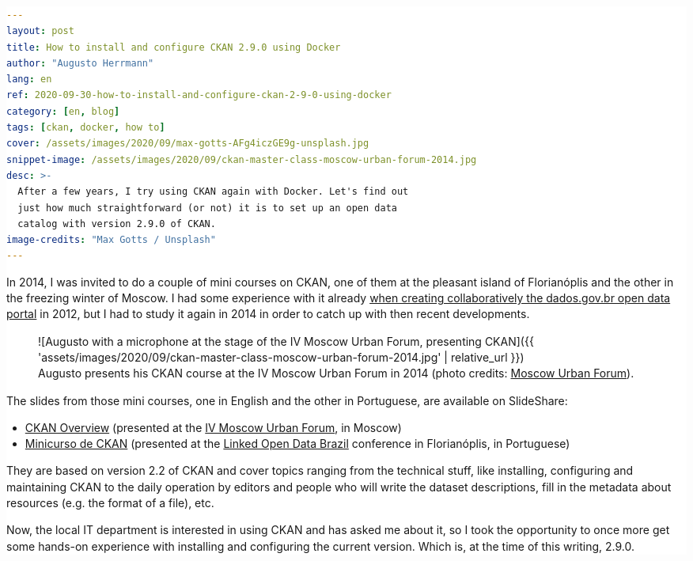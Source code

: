```yaml
---
layout: post
title: How to install and configure CKAN 2.9.0 using Docker
author: "Augusto Herrmann"
lang: en
ref: 2020-09-30-how-to-install-and-configure-ckan-2-9-0-using-docker
category: [en, blog]
tags: [ckan, docker, how to]
cover: /assets/images/2020/09/max-gotts-AFg4iczGE9g-unsplash.jpg
snippet-image: /assets/images/2020/09/ckan-master-class-moscow-urban-forum-2014.jpg
desc: >-
  After a few years, I try using CKAN again with Docker. Let's find out
  just how much straightforward (or not) it is to set up an open data
  catalog with version 2.9.0 of CKAN.
image-credits: "Max Gotts / Unsplash"
---
```


In 2014, I was invited to do a couple of mini courses on CKAN, one of them at
the pleasant island of Florianóplis and the other in the freezing winter of
Moscow. I had some experience with it already
[when creating collaboratively the dados.gov.br open data portal](https://blog.okfn.org/2012/05/10/new-brazilian-portal-dados-gov-br-made-by-citizens/)
in 2012, but I had to study it again in 2014 in order to catch up with then
recent developments.

<figure markdown="1">
![Augusto with a microphone at the stage of the IV Moscow Urban Forum, presenting CKAN]({{ 'assets/images/2020/09/ckan-master-class-moscow-urban-forum-2014.jpg' | relative_url }})
<figcaption>Augusto presents his CKAN course at the IV Moscow Urban Forum in
2014 (photo credits:
<a target="_blank" href="https://www.flickr.com/photos/mosurbanforum/albums/72157649677233946">Moscow Urban Forum</a>).</figcaption>
</figure>

The slides from those mini courses, one in English and the other in
Portuguese, are available on SlideShare:

* [CKAN Overview](https://pt.slideshare.net/AugustoHerrmannBatis/ckan-overview)
  (presented at the
  [IV Moscow Urban Forum](https://mosurbanforum.com/archive/2014/), in Moscow)
* [Minicurso de CKAN](https://pt.slideshare.net/AugustoHerrmannBatis/minicurso-de-ckan)
  (presented at the
  [Linked Open Data Brazil](https://web.archive.org/web/20180408101700/http://lodbrasil.com.br/)
  conference in Florianóplis, in Portuguese)

They are based on version 2.2 of CKAN and cover topics ranging from the
technical stuff, like installing, configuring and maintaining CKAN to the
daily operation by editors and people who will write the dataset descriptions,
fill in the metadata about resources (e.g. the format of a file), etc.

Now, the local IT department is interested in using CKAN and has asked me
about it, so I took the opportunity to once more get some hands-on experience
with installing and configuring the current version. Which is, at the time
of this writing, 2.9.0.

